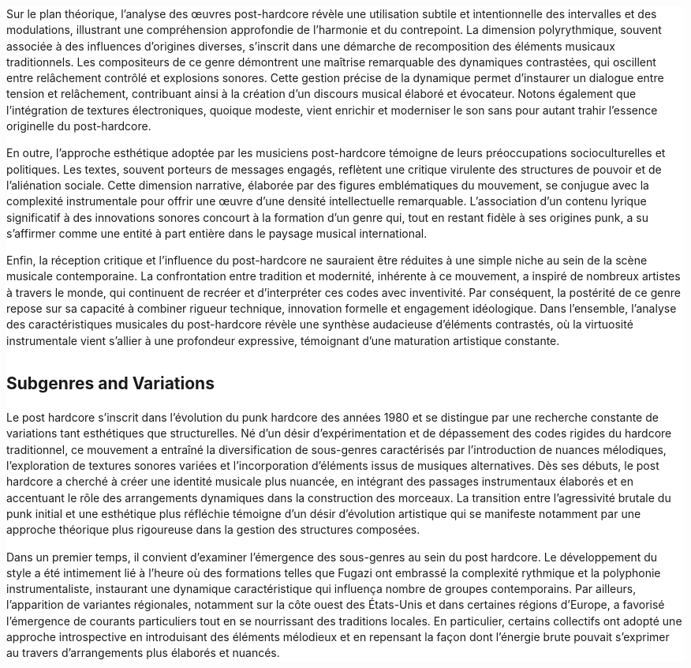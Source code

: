 Sur le plan théorique, l’analyse des œuvres post-hardcore révèle une utilisation subtile et
intentionnelle des intervalles et des modulations, illustrant une compréhension approfondie de
l’harmonie et du contrepoint. La dimension polyrythmique, souvent associée à des influences
d’origines diverses, s’inscrit dans une démarche de recomposition des éléments musicaux
traditionnels. Les compositeurs de ce genre démontrent une maîtrise remarquable des dynamiques
contrastées, qui oscillent entre relâchement contrôlé et explosions sonores. Cette gestion précise
de la dynamique permet d’instaurer un dialogue entre tension et relâchement, contribuant ainsi à la
création d’un discours musical élaboré et évocateur. Notons également que l’intégration de textures
électroniques, quoique modeste, vient enrichir et moderniser le son sans pour autant trahir
l’essence originelle du post-hardcore.

En outre, l’approche esthétique adoptée par les musiciens post-hardcore témoigne de leurs
préoccupations socioculturelles et politiques. Les textes, souvent porteurs de messages engagés,
reflètent une critique virulente des structures de pouvoir et de l’aliénation sociale. Cette
dimension narrative, élaborée par des figures emblématiques du mouvement, se conjugue avec la
complexité instrumentale pour offrir une œuvre d’une densité intellectuelle remarquable.
L’association d’un contenu lyrique significatif à des innovations sonores concourt à la formation
d’un genre qui, tout en restant fidèle à ses origines punk, a su s’affirmer comme une entité à part
entière dans le paysage musical international.

Enfin, la réception critique et l’influence du post-hardcore ne sauraient être réduites à une simple
niche au sein de la scène musicale contemporaine. La confrontation entre tradition et modernité,
inhérente à ce mouvement, a inspiré de nombreux artistes à travers le monde, qui continuent de
recréer et d’interpréter ces codes avec inventivité. Par conséquent, la postérité de ce genre repose
sur sa capacité à combiner rigueur technique, innovation formelle et engagement idéologique. Dans
l’ensemble, l’analyse des caractéristiques musicales du post-hardcore révèle une synthèse audacieuse
d’éléments contrastés, où la virtuosité instrumentale vient s’allier à une profondeur expressive,
témoignant d’une maturation artistique constante.

## Subgenres and Variations

Le post hardcore s’inscrit dans l’évolution du punk hardcore des années 1980 et se distingue par une
recherche constante de variations tant esthétiques que structurelles. Né d’un désir
d’expérimentation et de dépassement des codes rigides du hardcore traditionnel, ce mouvement a
entraîné la diversification de sous-genres caractérisés par l’introduction de nuances mélodiques,
l’exploration de textures sonores variées et l’incorporation d’éléments issus de musiques
alternatives. Dès ses débuts, le post hardcore a cherché à créer une identité musicale plus nuancée,
en intégrant des passages instrumentaux élaborés et en accentuant le rôle des arrangements
dynamiques dans la construction des morceaux. La transition entre l’agressivité brutale du punk
initial et une esthétique plus réfléchie témoigne d’un désir d’évolution artistique qui se manifeste
notamment par une approche théorique plus rigoureuse dans la gestion des structures composées.

Dans un premier temps, il convient d’examiner l’émergence des sous-genres au sein du post hardcore.
Le développement du style a été intimement lié à l’heure où des formations telles que Fugazi ont
embrassé la complexité rythmique et la polyphonie instrumentaliste, instaurant une dynamique
caractéristique qui influença nombre de groupes contemporains. Par ailleurs, l’apparition de
variantes régionales, notamment sur la côte ouest des États-Unis et dans certaines régions d’Europe,
a favorisé l’émergence de courants particuliers tout en se nourrissant des traditions locales. En
particulier, certains collectifs ont adopté une approche introspective en introduisant des éléments
mélodieux et en repensant la façon dont l’énergie brute pouvait s’exprimer au travers d’arrangements
plus élaborés et nuancés.
